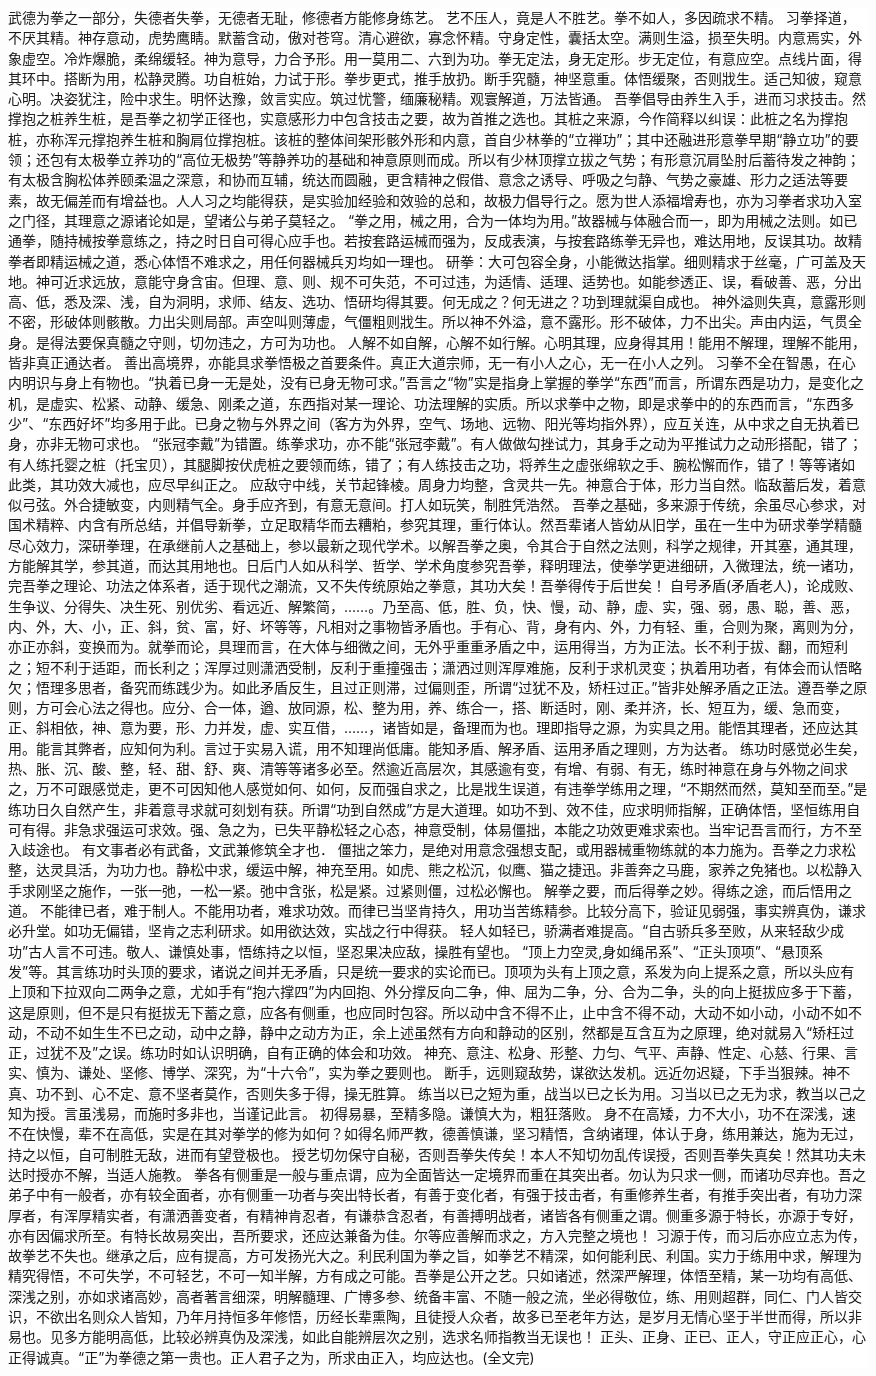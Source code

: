 武德为拳之一部分，失德者失拳，无德者无耻，修德者方能修身练艺。
艺不压人，竟是人不胜艺。拳不如人，多因疏求不精。
 习拳择道，不厌其精。神存意动，虎势鹰睛。默蓄含动，傲对苍穹。清心避欲，寡念怀精。守身定性，囊括太空。满则生溢，损至失明。内意焉实，外象虚空。冷炸爆脆，柔绵缓轻。神为意导，力合予形。用一莫用二、六到为功。拳无定法，身无定形。步无定位，有意应空。点线片面，得其环中。搭断为用，松静灵腾。功自桩始，力试于形。拳步更式，推手放扔。断手究髓，神坚意重。体悟缓聚，否则戕生。适己知彼，窥意心明。决姿犹注，险中求生。明怀达豫，敛言实应。筑过忧警，缅廉秘精。观寰解道，万法皆通。
 吾拳倡导由养生入手，进而习求技击。然撑抱之桩养生桩，是吾拳之初学正径也，实意感形力中包含技击之要，故为首推之选也。其桩之来源，今作简释以纠误：此桩之名为撑抱桩，亦称浑元撑抱养生桩和胸肩位撑抱桩。该桩的整体间架形骸外形和内意，首自少林拳的“立禅功”；其中还融进形意拳早期“静立功”的要领；还包有太极拳立养功的“高位无极势”等静养功的基础和神意原则而成。所以有少林顶撑立拔之气势；有形意沉肩坠肘后蓄待发之神韵；有太极含胸松体养颐柔温之深意，和协而互辅，统达而圆融，更含精神之假借、意念之诱导、呼吸之匀静、气势之豪雄、形力之适法等要素，故无偏差而有增益也。人人习之均能得获，是实验加经验和效验的总和，故极力倡导行之。愿为世人添福增寿也，亦为习拳者求功入室之门径，其理意之源诸论如是，望诸公与弟子莫轻之。
 “拳之用，械之用，合为一体均为用。”故器械与体融合而一，即为用械之法则。如已通拳，随持械按拳意练之，持之时日自可得心应手也。若按套路运械而强为，反成表演，与按套路练拳无异也，难达用地，反误其功。故精拳者即精运械之道，悉心体悟不难求之，用任何器械兵刃均如一理也。
 研拳：大可包容全身，小能微达指掌。细则精求于丝毫，广可盖及天地。神可近求远放，意能守身含宙。但理、意、则、规不可失范，不可过违，为适情、适理、适势也。如能参透正、误，看破善、恶，分出高、低，悉及深、浅，自为洞明，求师、结友、选功、悟研均得其要。何无成之？何无进之？功到理就渠自成也。
 神外溢则失真，意露形则不密，形破体则骸散。力出尖则局部。声空叫则薄虚，气僵粗则戕生。所以神不外溢，意不露形。形不破体，力不出尖。声由内运，气贯全身。是得法要保真髓之守则，切勿违之，方可为功也。
人解不如自解，心解不如行解。心明其理，应身得其用！能用不解理，理解不能用，皆非真正通达者。
善出高境界，亦能具求拳悟极之首要条件。真正大道宗师，无一有小人之心，无一在小人之列。
 习拳不全在智愚，在心内明识与身上有物也。“执着已身一无是处，没有已身无物可求。”吾言之“物”实是指身上掌握的拳学“东西”而言，所谓东西是功力，是变化之机，是虚实、松紧、动静、缓急、刚柔之道，东西指对某一理论、功法理解的实质。所以求拳中之物，即是求拳中的的东西而言，“东西多少”、“东西好坏”均多用于此。已身之物与外界之间（客方为外界，空气、场地、远物、阳光等均指外界），应互关连，从中求之自无执着已身，亦非无物可求也。
 “张冠李戴”为错置。练拳求功，亦不能“张冠李戴”。有人做做勾挫试力，其身手之动为平推试力之动形搭配，错了；有人练托婴之桩（托宝贝），其腿脚按伏虎桩之要领而练，错了；有人练技击之功，将养生之虚张绵软之手、腕松懈而作，错了！等等诸如此类，其功效大减也，应尽早纠正之。
 应敌守中线，关节起锋棱。周身力均整，含灵共一先。神意合于体，形力当自然。临敌蓄后发，着意似弓弦。外合捷敏变，内则精气全。身手应齐到，有意无意间。打人如玩笑，制胜凭浩然。
 吾拳之基础，多来源于传统，余虽尽心参求，对国术精粹、内含有所总结，并倡导新拳，立足取精华而去糟粕，参究其理，重行体认。然吾辈诸人皆幼从旧学，虽在一生中为研求拳学精髓尽心效力，深研拳理，在承继前人之基础上，参以最新之现代学术。以解吾拳之奥，令其合于自然之法则，科学之规律，开其塞，通其理，方能解其学，参其道，而达其用地也。日后门人如从科学、哲学、学术角度参究吾拳，释明理法，使拳学更进细研，入微理法，统一诸功，完吾拳之理论、功法之体系者，适于现代之潮流，又不失传统原始之拳意，其功大矣！吾拳得传于后世矣！
 自号矛盾(矛盾老人)，论成败、生争议、分得失、决生死、别优劣、看远近、解繁简，……。乃至高、低，胜、负，快、慢，动、静，虚、实，强、弱，愚、聪，善、恶，内、外，大、小，正、斜，贫、富，好、坏等等，凡相对之事物皆矛盾也。手有心、背，身有内、外，力有轻、重，合则为聚，离则为分，亦正亦斜，变换而为。就拳而论，具理而言，在大体与细微之间，无外乎重重矛盾之中，运用得当，方为正法。长不利于拔、翻，而短利之；短不利于适距，而长利之；浑厚过则潇洒受制，反利于重撞强击；潇洒过则浑厚难施，反利于求机灵变；执着用功者，有体会而认悟略欠；悟理多思者，备究而练践少为。如此矛盾反生，且过正则滞，过偏则歪，所谓“过犹不及，矫枉过正。”皆非处解矛盾之正法。遵吾拳之原则，方可会心法之得也。应分、合一体，遒、放同源，松、整为用，养、练合一，搭、断适时，刚、柔并济，长、短互为，缓、急而变，正、斜相依，神、意为要，形、力并发，虚、实互借，……，诸皆如是，备理而为也。理即指导之源，为实具之用。能悟其理者，还应达其用。能言其弊者，应知何为利。言过于实易入谎，用不知理尚低庸。能知矛盾、解矛盾、运用矛盾之理则，方为达者。
 练功时感觉必生矣，热、胀、沉、酸、整，轻、甜、舒、爽、清等等诸多必至。然逾近高层次，其感逾有变，有增、有弱、有无，练时神意在身与外物之间求之，万不可跟感觉走，更不可因知他人感觉如何、如何，反而强自求之，比是戕生误道，有违拳学练用之理，“不期然而然，莫知至而至。”是练功日久自然产生，非着意寻求就可刻划有获。所谓“功到自然成”方是大道理。如功不到、效不佳，应求明师指解，正确体悟，坚恒练用自可有得。非急求强运可求效。强、急之为，已失平静松轻之心态，神意受制，体易僵拙，本能之功效更难求索也。当牢记吾言而行，方不至入歧途也。
有文事者必有武备，文武兼修筑全才也．
 僵拙之笨力，是绝对用意念强想支配，或用器械重物练就的本力施为。吾拳之力求松整，达灵具活，为功力也。静松中求，缓运中解，神充至用。如虎、熊之松沉，似鹰、猫之捷迅。非善奔之马鹿，家养之免猪也。以松静入手求刚坚之施作，一张一弛，一松一紧。弛中含张，松是紧。过紧则僵，过松必懈也。
解拳之要，而后得拳之妙。得练之途，而后悟用之道。
 不能律已者，难于制人。不能用功者，难求功效。而律已当坚肯持久，用功当苦练精参。比较分高下，验证见弱强，事实辨真伪，谦求必升堂。如功无偏错，坚肯之志利研求。如用欲达效，实战之行中得获。
 轻人如轻已，骄满者难提高。“自古骄兵多至败，从来轻敌少成功”古人言不可违。敬人、谦慎处事，悟练持之以恒，坚忍果决应敌，操胜有望也。
 “顶上力空灵,身如绳吊系”、“正头顶项”、“悬顶系发”等。其言练功时头顶的要求，诸说之间并无矛盾，只是统一要求的实论而已。顶项为头有上顶之意，系发为向上提系之意，所以头应有上顶和下拉双向二两争之意，尤如手有“抱六撑四”为内回抱、外分撑反向二争，伸、屈为二争，分、合为二争，头的向上挺拔应多于下蓄，这是原则，但不是只有挺拔无下蓄之意，应各有侧重，也应同时包容。所以动中含不得不止，止中含不得不动，大动不如小动，小动不如不动，不动不如生生不已之动，动中之静，静中之动方为正，余上述虽然有方向和静动的区别，然都是互含互为之原理，绝对就易入“矫枉过正，过犹不及”之误。练功时如认识明确，自有正确的体会和功效。
 神充、意注、松身、形整、力匀、气平、声静、性定、心慈、行果、言实、慎为、谦处、坚修、博学、深究，为“十六令”，实为拳之要则也。
断手，远则窥敌势，谋欲达发机。远近勿迟疑，下手当狠辣。神不真、功不到、心不定、意不坚者莫作，否则失多于得，操无胜算。
练当以已之短为重，战当以已之长为用。习当以已之无为求，教当以己之知为授。言虽浅易，而施时多非也，当谨记此言。
初得易暴，至精多隐。谦慎大为，粗狂落败。
 身不在高矮，力不大小，功不在深浅，速不在快慢，辈不在高低，实是在其对拳学的修为如何？如得名师严教，德善慎谦，坚习精悟，含纳诸理，体认于身，练用兼达，施为无过，持之以恒，自可制胜无敌，进而有望登极也。
授艺切勿保守自秘，否则吾拳失传矣！本人不知切勿乱传误授，否则吾拳失真矣！然其功夫未达时授亦不解，当适人施教。
 拳各有侧重是一般与重点谓，应为全面皆达一定境界而重在其突出者。勿认为只求一侧，而诸功尽弃也。吾之弟子中有一般者，亦有较全面者，亦有侧重一功者与突出特长者，有善于变化者，有强于技击者，有重修养生者，有推手突出者，有功力深厚者，有浑厚精实者，有潇洒善变者，有精神肯忍者，有谦恭含忍者，有善搏明战者，诸皆各有侧重之谓。侧重多源于特长，亦源于专好，亦有因偏求所至。有特长故易突出，吾所要求，还应达兼备为佳。尔等应善解而求之，方入完整之境也！
 习源于传，而习后亦应立志为传，故拳艺不失也。继承之后，应有提高，方可发扬光大之。利民利国为拳之旨，如拳艺不精深，如何能利民、利国。实力于练用中求，解理为精究得悟，不可失学，不可轻艺，不可一知半解，方有成之可能。吾拳是公开之艺。只如诸述，然深严解理，体悟至精，某一功均有高低、深浅之别，亦如求诸高妙，高者著言细深，明解髓理、广博多参、统备丰富、不随一般之流，坐必得敬位，练、用则超群，同仁、门人皆交识，不欲出名则众人皆知，乃年月持恒多年修悟，历经长辈熏陶，且徒授人众者，故多已至老年方达，是岁月无情心坚于半世而得，所以非易也。见多方能明高低，比较必辨真伪及深浅，如此自能辨层次之别，选求名师指教当无误也！
正头、正身、正已、正人，守正应正心，心正得诚真。“正”为拳德之第一贵也。正人君子之为，所求由正入，均应达也。(全文完)
 
  
